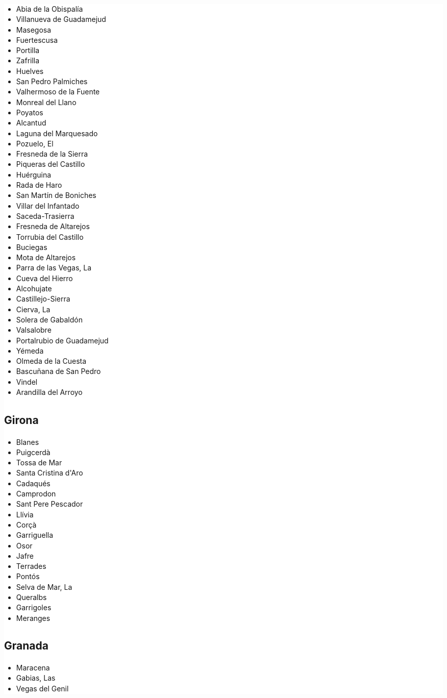 - Abia de la Obispalía
- Villanueva de Guadamejud
- Masegosa
- Fuertescusa
- Portilla
- Zafrilla
- Huelves
- San Pedro Palmiches
- Valhermoso de la Fuente
- Monreal del Llano
- Poyatos
- Alcantud
- Laguna del Marquesado
- Pozuelo, El
- Fresneda de la Sierra
- Piqueras del Castillo
- Huérguina
- Rada de Haro
- San Martín de Boniches
- Villar del Infantado
- Saceda-Trasierra
- Fresneda de Altarejos
- Torrubia del Castillo
- Buciegas
- Mota de Altarejos
- Parra de las Vegas, La
- Cueva del Hierro
- Alcohujate
- Castillejo-Sierra
- Cierva, La
- Solera de Gabaldón
- Valsalobre
- Portalrubio de Guadamejud
- Yémeda
- Olmeda de la Cuesta
- Bascuñana de San Pedro
- Vindel
- Arandilla del Arroyo
## Girona
- Blanes
- Puigcerdà
- Tossa de Mar
- Santa Cristina d'Aro
- Cadaqués
- Camprodon
- Sant Pere Pescador
- Llívia
- Corçà
- Garriguella
- Osor
- Jafre
- Terrades
- Pontós
- Selva de Mar, La
- Queralbs
- Garrigoles
- Meranges
## Granada
- Maracena
- Gabias, Las
- Vegas del Genil